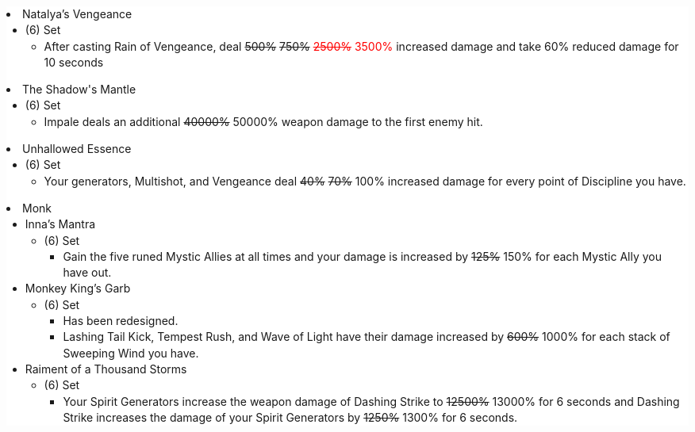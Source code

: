 </ul>
</li>
<li>Natalya’s Vengeance
<ul>
<li>(6) Set
<ul>
<li>After casting Rain of Vengeance, deal <strike>500%</strike> <strike>750%</strike> <span style="color:#FF0000;"><s>2500%</s> 3500%</span> increased damage and take 60% reduced damage for 10 seconds</li>
</ul>
</li>
</ul>
</li>
<li>The Shadow's Mantle
<ul>
<li>(6) Set
<ul>
<li>Impale deals an additional <s>40000%</s> 50000% weapon damage to the first enemy hit.</li>
</ul>
</li>
</ul>
</li>
<li>Unhallowed Essence
<ul>
<li>(6) Set
<ul>
<li>Your generators, Multishot, and Vengeance deal <strike>40%</strike> <s>70%</s> 100% increased damage for every point of Discipline you have.</li>
</ul>
</li>
</ul>
</li>
</ul>
</li>
<li>Monk
<ul>
<li>Inna’s Mantra
<ul>
<li>(6) Set
<ul>
<li>Gain the five runed Mystic Allies at all times and your damage is increased by <s>125%</s> 150% for each Mystic Ally you have out.</li>
</ul>
</li>
</ul>
</li>
<li>Monkey King’s Garb
<ul>
<li>(6) Set
<ul>
<li>Has been redesigned.</li>
<li>Lashing Tail Kick, Tempest Rush, and Wave of Light have their damage increased by <s>600%</s> 1000% for each stack of Sweeping Wind you have.</li>
</ul>
</li>
</ul>
</li>
<li>Raiment of a Thousand Storms
<ul>
<li>(6) Set
<ul>
<li>Your Spirit Generators increase the weapon damage of Dashing Strike to <s>12500%</s> 13000% for 6 seconds and Dashing Strike increases the damage of your Spirit Generators by <s>1250%</s> 1300% for 6 seconds.</li>